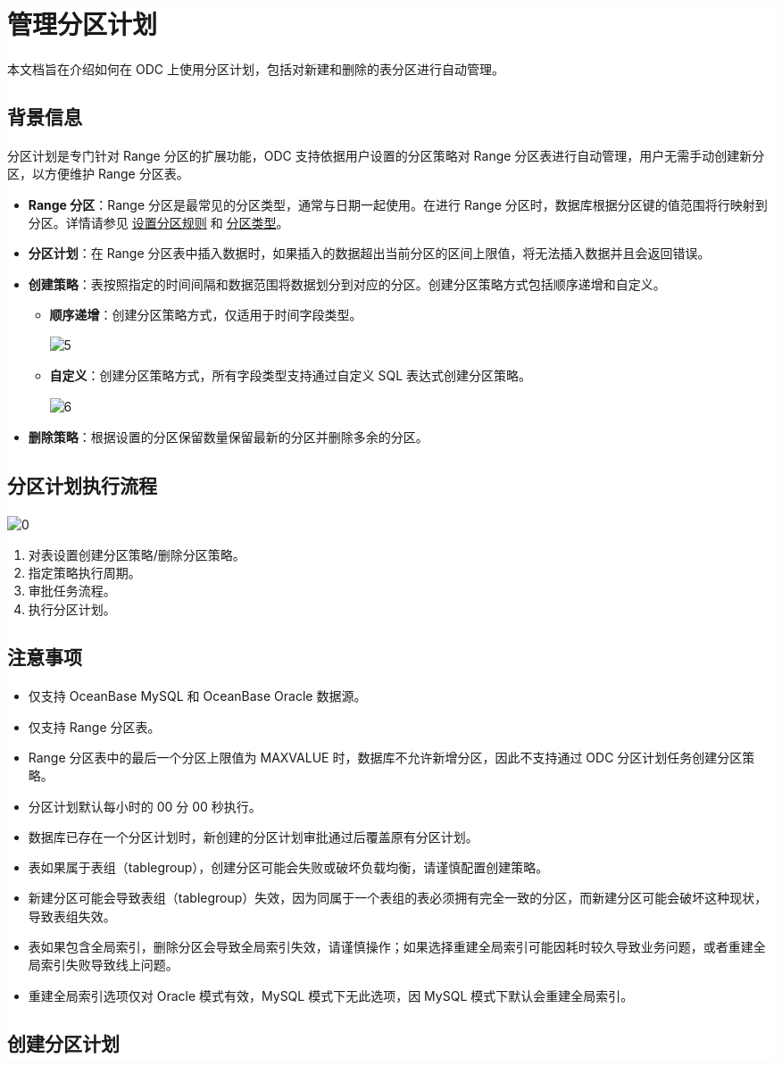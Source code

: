 # 管理分区计划

本文档旨在介绍如何在 ODC 上使用分区计划，包括对新建和删除的表分区进行自动管理。

## 背景信息

分区计划是专门针对 Range 分区的扩展功能，ODC 支持依据用户设置的分区策略对 Range 分区表进行自动管理，用户无需手动创建新分区，以方便维护 Range 分区表。

- **Range 分区**：Range 分区是最常见的分区类型，通常与日期一起使用。在进行 Range 分区时，数据库根据分区键的值范围将行映射到分区。详情请参见 [设置分区规则](../../500.sql-development/700.database-objects/100.web-odc-table-objects/200.web-odc-create-a-table.md) 和 [分区类型](https://www.oceanbase.com/docs/common-oceanbase-database-cn-1000000000642704)。

- **分区计划**：在 Range 分区表中插入数据时，如果插入的数据超出当前分区的区间上限值，将无法插入数据并且会返回错误。

- **创建策略**：表按照指定的时间间隔和数据范围将数据划分到对应的分区。创建分区策略方式包括顺序递增和自定义。

  - **顺序递增**：创建分区策略方式，仅适用于时间字段类型。

    ![5](https://obbusiness-private.oss-cn-shanghai.aliyuncs.com/doc/img/odc/424/800.data-Lifecycle-management/310.set-partition-strategy/5.png)

  - **自定义**：创建分区策略方式，所有字段类型支持通过自定义 SQL 表达式创建分区策略。

    ![6](https://obbusiness-private.oss-cn-shanghai.aliyuncs.com/doc/img/odc/424/800.data-Lifecycle-management/310.set-partition-strategy/6.0.png)

- **删除策略**：根据设置的分区保留数量保留最新的分区并删除多余的分区。

## 分区计划执行流程

![0](https://obbusiness-private.oss-cn-shanghai.aliyuncs.com/doc/img/odc/424/800.data-Lifecycle-management/300.partition-scheme/0.png)

1. 对表设置创建分区策略/删除分区策略。
2. 指定策略执行周期。
3. 审批任务流程。
4. 执行分区计划。

## 注意事项

- 仅支持 OceanBase MySQL 和 OceanBase Oracle 数据源。

- 仅支持 Range 分区表。

- Range 分区表中的最后一个分区上限值为 MAXVALUE 时，数据库不允许新增分区，因此不支持通过 ODC 分区计划任务创建分区策略。

- 分区计划默认每小时的 00 分 00 秒执行。

- 数据库已存在一个分区计划时，新创建的分区计划审批通过后覆盖原有分区计划。

- 表如果属于表组（tablegroup），创建分区可能会失败或破坏负载均衡，请谨慎配置创建策略。

- 新建分区可能会导致表组（tablegroup）失效，因为同属于一个表组的表必须拥有完全一致的分区，而新建分区可能会破坏这种现状，导致表组失效。

- 表如果包含全局索引，删除分区会导致全局索引失效，请谨慎操作；如果选择重建全局索引可能因耗时较久导致业务问题，或者重建全局索引失败导致线上问题。

- 重建全局索引选项仅对 Oracle 模式有效，MySQL 模式下无此选项，因 MySQL 模式下默认会重建全局索引。

## 创建分区计划
